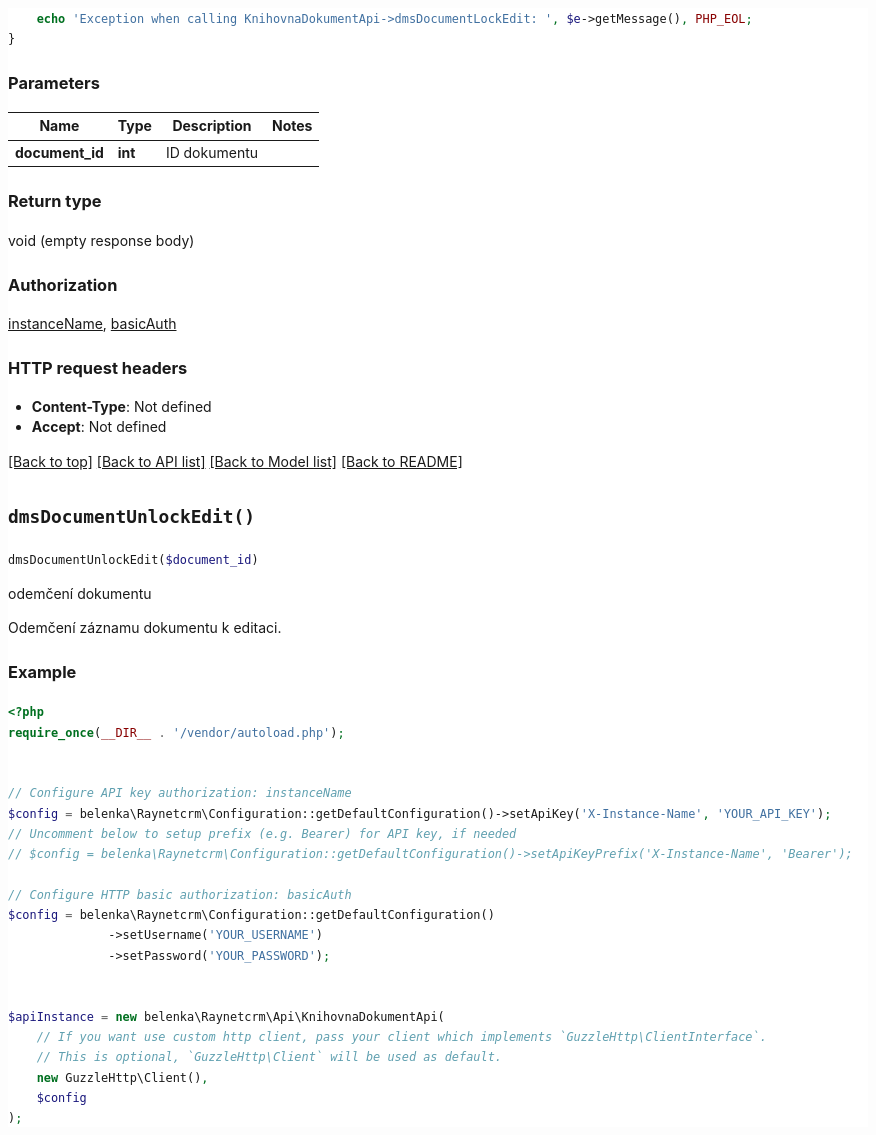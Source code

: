 ```php
    echo 'Exception when calling KnihovnaDokumentApi->dmsDocumentLockEdit: ', $e->getMessage(), PHP_EOL;
}
```

### Parameters

| Name | Type | Description  | Notes |
| ------------- | ------------- | ------------- | ------------- |
| **document_id** | **int**| ID dokumentu | |

### Return type

void (empty response body)

### Authorization

[instanceName](../../README.md#instanceName), [basicAuth](../../README.md#basicAuth)

### HTTP request headers

- **Content-Type**: Not defined
- **Accept**: Not defined

[[Back to top]](#) [[Back to API list]](../../README.md#endpoints)
[[Back to Model list]](../../README.md#models)
[[Back to README]](../../README.md)

## `dmsDocumentUnlockEdit()`

```php
dmsDocumentUnlockEdit($document_id)
```

odemčení dokumentu

Odemčení záznamu dokumentu k editaci.

### Example

```php
<?php
require_once(__DIR__ . '/vendor/autoload.php');


// Configure API key authorization: instanceName
$config = belenka\Raynetcrm\Configuration::getDefaultConfiguration()->setApiKey('X-Instance-Name', 'YOUR_API_KEY');
// Uncomment below to setup prefix (e.g. Bearer) for API key, if needed
// $config = belenka\Raynetcrm\Configuration::getDefaultConfiguration()->setApiKeyPrefix('X-Instance-Name', 'Bearer');

// Configure HTTP basic authorization: basicAuth
$config = belenka\Raynetcrm\Configuration::getDefaultConfiguration()
              ->setUsername('YOUR_USERNAME')
              ->setPassword('YOUR_PASSWORD');


$apiInstance = new belenka\Raynetcrm\Api\KnihovnaDokumentApi(
    // If you want use custom http client, pass your client which implements `GuzzleHttp\ClientInterface`.
    // This is optional, `GuzzleHttp\Client` will be used as default.
    new GuzzleHttp\Client(),
    $config
);
```